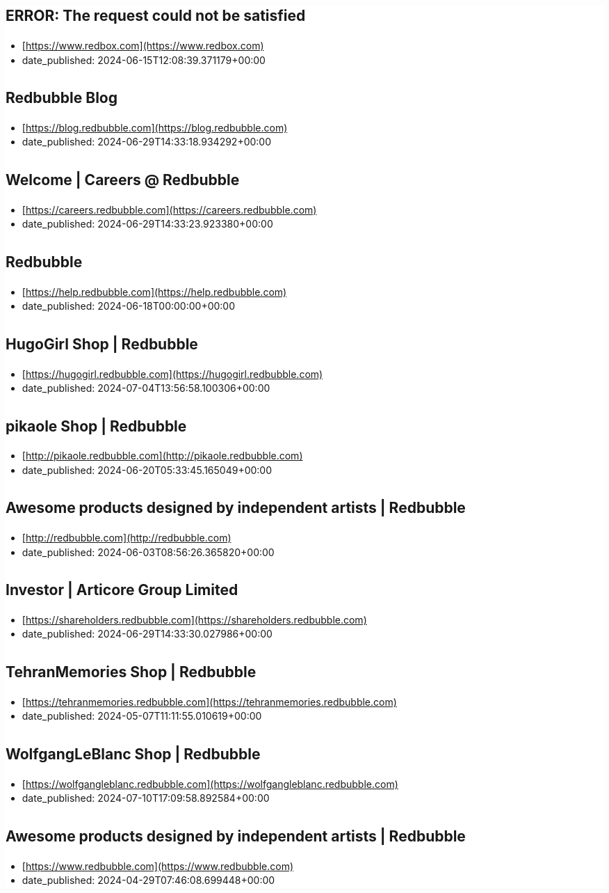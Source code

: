  ## ERROR: The request could not be satisfied
 - [https://www.redbox.com](https://www.redbox.com)
 - date_published: 2024-06-15T12:08:39.371179+00:00

 ## Redbubble Blog
 - [https://blog.redbubble.com](https://blog.redbubble.com)
 - date_published: 2024-06-29T14:33:18.934292+00:00

 ## Welcome | Careers @ Redbubble
 - [https://careers.redbubble.com](https://careers.redbubble.com)
 - date_published: 2024-06-29T14:33:23.923380+00:00

 ## Redbubble
 - [https://help.redbubble.com](https://help.redbubble.com)
 - date_published: 2024-06-18T00:00:00+00:00

 ## HugoGirl Shop | Redbubble
 - [https://hugogirl.redbubble.com](https://hugogirl.redbubble.com)
 - date_published: 2024-07-04T13:56:58.100306+00:00

 ## pikaole Shop | Redbubble
 - [http://pikaole.redbubble.com](http://pikaole.redbubble.com)
 - date_published: 2024-06-20T05:33:45.165049+00:00

 ## Awesome products designed by independent artists | Redbubble
 - [http://redbubble.com](http://redbubble.com)
 - date_published: 2024-06-03T08:56:26.365820+00:00

 ## Investor | Articore Group Limited
 - [https://shareholders.redbubble.com](https://shareholders.redbubble.com)
 - date_published: 2024-06-29T14:33:30.027986+00:00

 ## TehranMemories Shop | Redbubble
 - [https://tehranmemories.redbubble.com](https://tehranmemories.redbubble.com)
 - date_published: 2024-05-07T11:11:55.010619+00:00

 ## WolfgangLeBlanc Shop | Redbubble
 - [https://wolfgangleblanc.redbubble.com](https://wolfgangleblanc.redbubble.com)
 - date_published: 2024-07-10T17:09:58.892584+00:00

 ## Awesome products designed by independent artists | Redbubble
 - [https://www.redbubble.com](https://www.redbubble.com)
 - date_published: 2024-04-29T07:46:08.699448+00:00
